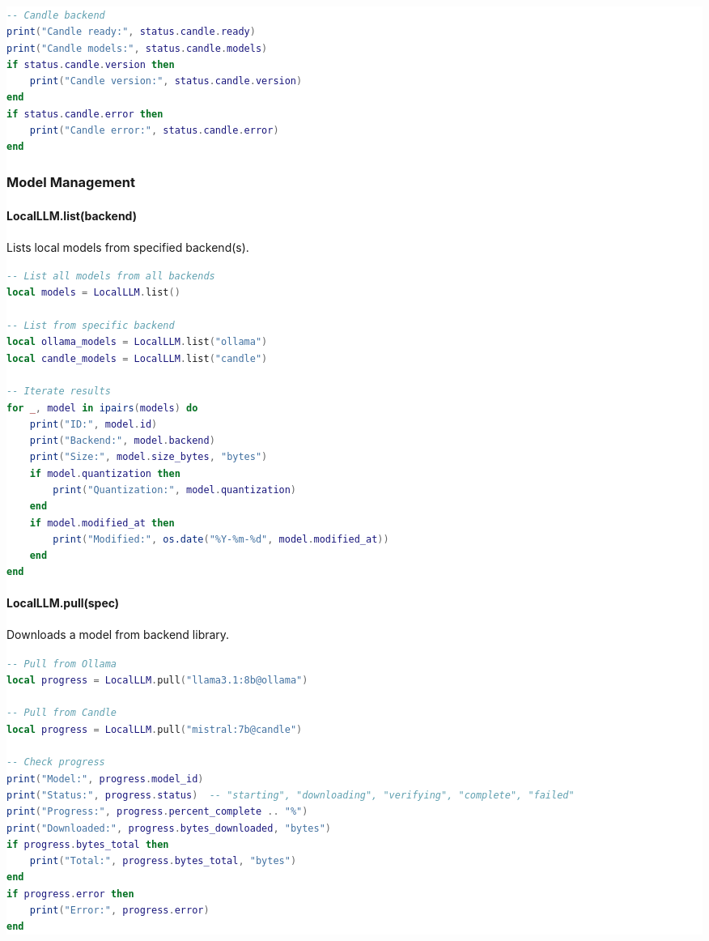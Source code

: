 ```lua
-- Candle backend
print("Candle ready:", status.candle.ready)
print("Candle models:", status.candle.models)
if status.candle.version then
    print("Candle version:", status.candle.version)
end
if status.candle.error then
    print("Candle error:", status.candle.error)
end
```

### Model Management

#### LocalLLM.list(backend)
Lists local models from specified backend(s).

```lua
-- List all models from all backends
local models = LocalLLM.list()

-- List from specific backend
local ollama_models = LocalLLM.list("ollama")
local candle_models = LocalLLM.list("candle")

-- Iterate results
for _, model in ipairs(models) do
    print("ID:", model.id)
    print("Backend:", model.backend)
    print("Size:", model.size_bytes, "bytes")
    if model.quantization then
        print("Quantization:", model.quantization)
    end
    if model.modified_at then
        print("Modified:", os.date("%Y-%m-%d", model.modified_at))
    end
end
```

#### LocalLLM.pull(spec)
Downloads a model from backend library.

```lua
-- Pull from Ollama
local progress = LocalLLM.pull("llama3.1:8b@ollama")

-- Pull from Candle
local progress = LocalLLM.pull("mistral:7b@candle")

-- Check progress
print("Model:", progress.model_id)
print("Status:", progress.status)  -- "starting", "downloading", "verifying", "complete", "failed"
print("Progress:", progress.percent_complete .. "%")
print("Downloaded:", progress.bytes_downloaded, "bytes")
if progress.bytes_total then
    print("Total:", progress.bytes_total, "bytes")
end
if progress.error then
    print("Error:", progress.error)
end
```
